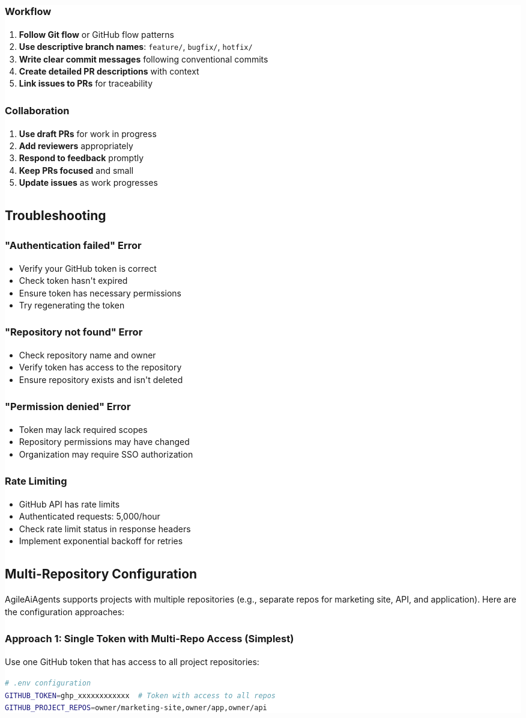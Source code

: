 ### Workflow
1. **Follow Git flow** or GitHub flow patterns
2. **Use descriptive branch names**: `feature/`, `bugfix/`, `hotfix/`
3. **Write clear commit messages** following conventional commits
4. **Create detailed PR descriptions** with context
5. **Link issues to PRs** for traceability

### Collaboration
1. **Use draft PRs** for work in progress
2. **Add reviewers** appropriately
3. **Respond to feedback** promptly
4. **Keep PRs focused** and small
5. **Update issues** as work progresses

## Troubleshooting

### "Authentication failed" Error
- Verify your GitHub token is correct
- Check token hasn't expired
- Ensure token has necessary permissions
- Try regenerating the token

### "Repository not found" Error
- Check repository name and owner
- Verify token has access to the repository
- Ensure repository exists and isn't deleted

### "Permission denied" Error
- Token may lack required scopes
- Repository permissions may have changed
- Organization may require SSO authorization

### Rate Limiting
- GitHub API has rate limits
- Authenticated requests: 5,000/hour
- Check rate limit status in response headers
- Implement exponential backoff for retries

## Multi-Repository Configuration

AgileAiAgents supports projects with multiple repositories (e.g., separate repos for marketing site, API, and application). Here are the configuration approaches:

### Approach 1: Single Token with Multi-Repo Access (Simplest)

Use one GitHub token that has access to all project repositories:

```bash
# .env configuration
GITHUB_TOKEN=ghp_xxxxxxxxxxxx  # Token with access to all repos
GITHUB_PROJECT_REPOS=owner/marketing-site,owner/app,owner/api
```
